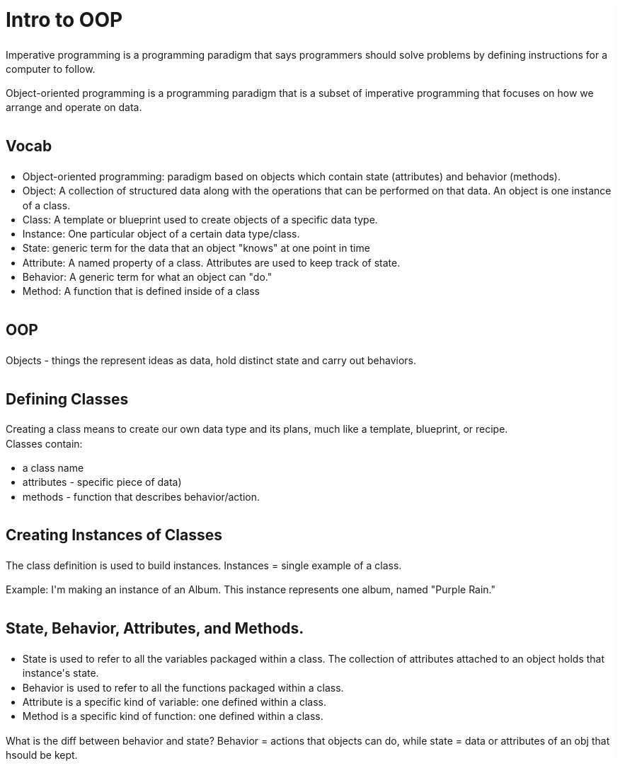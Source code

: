
# Intro to OOP

Imperative programming is a programming paradigm that says programmers should solve problems by defining instructions for a computer to follow.

Object-oriented programming is a programming paradigm that is a subset of imperative programming that focuses on how we arrange and operate on data.

## Vocab
- Object-oriented programming: paradigm based on objects which contain state (attributes) and behavior (methods).
- Object: A collection of structured data along with the operations that can be performed on that data. An object is one instance of a class.
- Class: A template or blueprint used to create objects of a specific data type.
- Instance: One particular object of a certain data type/class.
- State:  generic term for the data that an object "knows" at one point in time
- Attribute: A named property of a class. Attributes are used to keep track of state.
- Behavior: A generic term for what an object can "do."
- Method: A function that is defined inside of a class

## OOP
Objects - things the represent ideas as data, hold distinct state and carry out behaviors.

## Defining Classes
Creating a class means to create our own data type and its plans, much like a template, blueprint, or recipe.  
Classes contain: 
- a class name
- attributes - specific piece of data)
- methods - function that describes behavior/action.

## Creating Instances of Classes
The class definition is used to build instances. Instances = single example of a class. 

Example: I'm making an instance of an Album. This instance represents one album, named "Purple Rain."

## State, Behavior, Attributes, and Methods. 
- State is used to refer to all the variables packaged within a class. The collection of attributes attached to an object holds that instance's state. 
- Behavior is used to refer to all the functions packaged within a class.
- Attribute is a specific kind of variable: one defined within a class.
- Method is a specific kind of function: one defined within a class.

What is the diff between behavior and state?
Behavior = actions that objects can do, while state = data or attributes of an obj that hsould be kept. 
